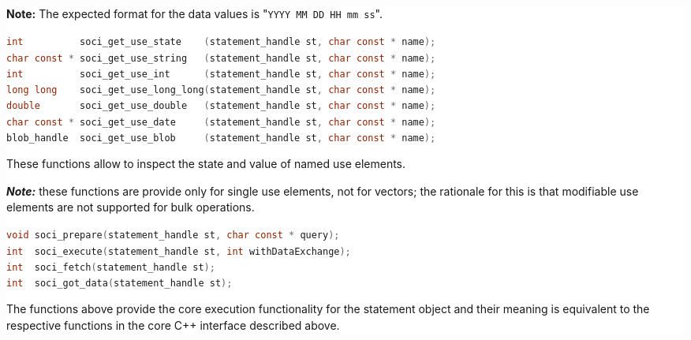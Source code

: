 **Note:** The expected format for the data values is "`YYYY MM DD HH mm ss`".

```c
int          soci_get_use_state    (statement_handle st, char const * name);
char const * soci_get_use_string   (statement_handle st, char const * name);
int          soci_get_use_int      (statement_handle st, char const * name);
long long    soci_get_use_long_long(statement_handle st, char const * name);
double       soci_get_use_double   (statement_handle st, char const * name);
char const * soci_get_use_date     (statement_handle st, char const * name);
blob_handle  soci_get_use_blob     (statement_handle st, char const * name);
```

These functions allow to inspect the state and value of named use elements.

***Note:*** these functions are provide only for single use elements, not for vectors; the rationale for this is that modifiable use elements are not supported for bulk operations.

```c
void soci_prepare(statement_handle st, char const * query);
int  soci_execute(statement_handle st, int withDataExchange);
int  soci_fetch(statement_handle st);
int  soci_got_data(statement_handle st);
```

The functions above provide the core execution functionality for the statement object and their meaning is equivalent to the respective functions in the core C++ interface described above.
